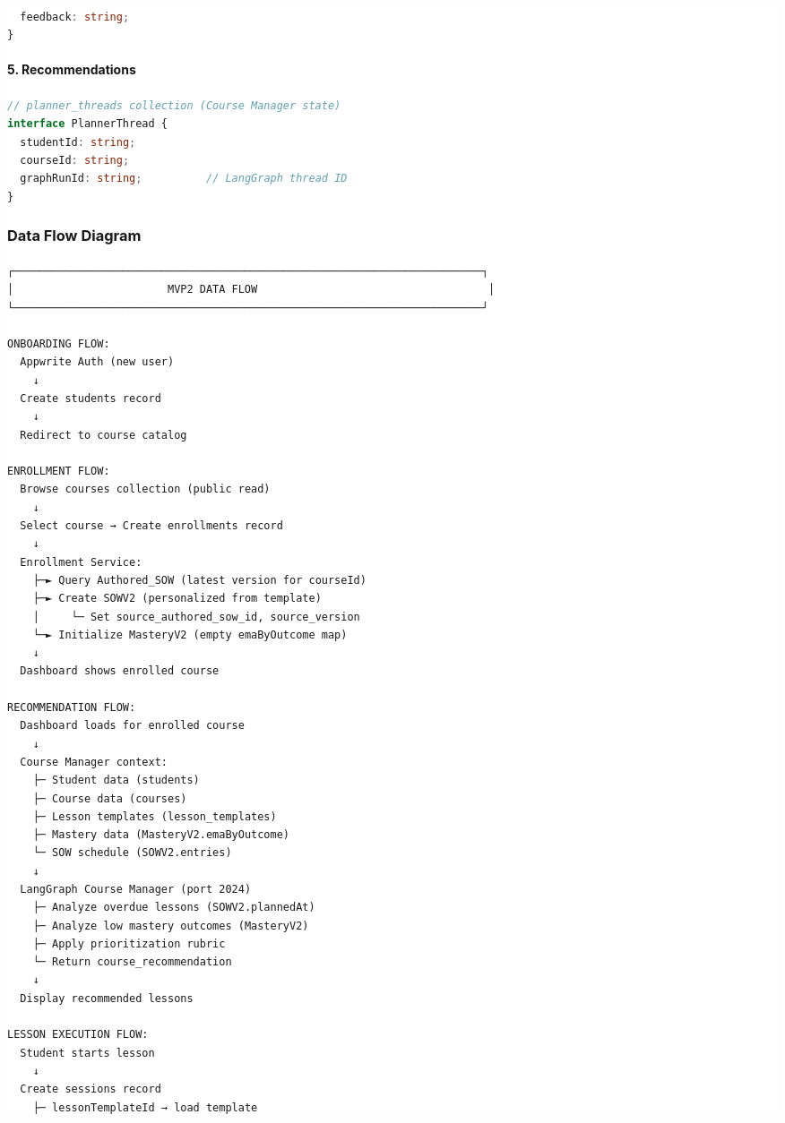 ```typescript
  feedback: string;
}
```

#### 5. Recommendations
```typescript
// planner_threads collection (Course Manager state)
interface PlannerThread {
  studentId: string;
  courseId: string;
  graphRunId: string;          // LangGraph thread ID
}
```

### Data Flow Diagram

```
┌─────────────────────────────────────────────────────────────────────────┐
│                        MVP2 DATA FLOW                                    │
└─────────────────────────────────────────────────────────────────────────┘

ONBOARDING FLOW:
  Appwrite Auth (new user)
    ↓
  Create students record
    ↓
  Redirect to course catalog

ENROLLMENT FLOW:
  Browse courses collection (public read)
    ↓
  Select course → Create enrollments record
    ↓
  Enrollment Service:
    ├─► Query Authored_SOW (latest version for courseId)
    ├─► Create SOWV2 (personalized from template)
    │     └─ Set source_authored_sow_id, source_version
    └─► Initialize MasteryV2 (empty emaByOutcome map)
    ↓
  Dashboard shows enrolled course

RECOMMENDATION FLOW:
  Dashboard loads for enrolled course
    ↓
  Course Manager context:
    ├─ Student data (students)
    ├─ Course data (courses)
    ├─ Lesson templates (lesson_templates)
    ├─ Mastery data (MasteryV2.emaByOutcome)
    └─ SOW schedule (SOWV2.entries)
    ↓
  LangGraph Course Manager (port 2024)
    ├─ Analyze overdue lessons (SOWV2.plannedAt)
    ├─ Analyze low mastery outcomes (MasteryV2)
    ├─ Apply prioritization rubric
    └─ Return course_recommendation
    ↓
  Display recommended lessons

LESSON EXECUTION FLOW:
  Student starts lesson
    ↓
  Create sessions record
    ├─ lessonTemplateId → load template
```